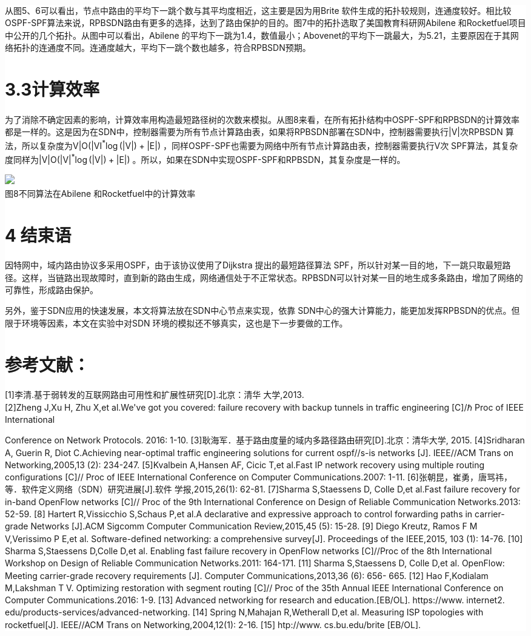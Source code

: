 从图5、6可以看出，节点中路由的平均下一跳个数与其平均度相近，这主要是因为用Brite 软件生成的拓扑较规则，连通度较好。相比较OSPF-SPF算法来说，RPBSDN路由有更多的选择，达到了路由保护的目的。图7中的拓扑选取了美国教育科研网Abilene 和Rocketfuel项目中公开的几个拓扑。从图中可以看出，Abilene 的平均下一跳为1.4，数值最小；Abovenet的平均下一跳最大，为5.21，主要原因在于其网络拓扑的连通度不同。连通度越大，平均下一跳个数也越多，符合RPBSDN预期。

# 3.3计算效率

为了消除不确定因素的影响，计算效率用构造最短路径树的次数来模拟。从图8来看，在所有拓扑结构中OSPF-SPF和RPBSDN的计算效率都是一样的。这是因为在SDN中，控制器需要为所有节点计算路由表，如果将RPBSDN部署在SDN中，控制器需要执行|V|次RPBSDN 算法，所以复杂度为V|O(|VI$^ { * } \log ( | \mathrm { V } | ) + | \mathrm { E } | )$ ，同样OSPF-SPF也需要为网络中所有节点计算路由表，控制器需要执行V次 SPF算法，其复杂度同样为$| \mathrm { V } | \mathrm { O } ( | \mathrm { V } | ^ { \ast } \log ( | \mathrm { V } | ) + | \mathrm { E } | )$ 。所以，如果在SDN中实现OSPF-SPF和RPBSDN，其复杂度是一样的。

![](images/ec6255de3cbfdeea8166e208ca202f892231c20e8cd26daa166e839126779334.jpg)  
图8不同算法在Abilene 和Rocketfuel中的计算效率

# 4 结束语

因特网中，域内路由协议多采用OSPF，由于该协议使用了Dijkstra 提出的最短路径算法 SPF，所以针对某一目的地，下一跳只取最短路径。这样，当链路出现故障时，直到新的路由生成，网络通信处于不正常状态。RPBSDN可以针对某一目的地生成多条路由，增加了网络的可靠性，形成路由保护。

另外，鉴于SDN应用的快速发展，本文将算法放在SDN中心节点来实现，依靠 SDN中心的强大计算能力，能更加发挥RPBSDN的优点。但限于环境等因素，本文在实验中对SDN 环境的模拟还不够真实，这也是下一步要做的工作。

# 参考文献：

[1]李清.基于弱转发的互联网路由可用性和扩展性研究[D].北京：清华 大学,2013.   
[2]Zheng J,Xu H, Zhu X,et al.We've got you covered: failure recovery with backup tunnels in traffic engineering $[ \mathrm { C } ] / \hbar$ Proc of IEEE International

Conference on Network Protocols. 2016: 1-10. [3]耿海军．基于路由度量的域内多路径路由研究[D].北京：清华大学, 2015. [4]Sridharan A, Guerin R, Diot C.Achieving near-optimal traffic engineering solutions for current ospf//s-is networks [J]. IEEE//ACM Trans on Networking,2005,13 (2): 234-247. [5]Kvalbein A,Hansen AF, Cicic T,et al.Fast IP network recovery using multiple routing configurations [C]// Proc of IEEE International Conference on Computer Communications.2007: 1-11. [6]张朝昆，崔勇，唐骂祎，等．软件定义网络（SDN）研究进展[J].软件 学报,2015,26(1): 62-81. [7]Sharma S,Staessens D, Colle D,et al.Fast failure recovery for in-band OpenFlow networks [C]// Proc of the 9th International Conference on Design of Reliable Communication Networks.2013: 52-59. [8] Hartert R,Vissicchio S,Schaus P,et al.A declarative and expressive approach to control forwarding paths in carrier-grade Networks [J].ACM Sigcomm Computer Communication Review,2015,45 (5): 15-28. [9] Diego Kreutz, Ramos F M V,Verissimo P E,et al. Software-defined networking: a comprehensive survey[J]. Proceedings of the IEEE,2015, 103 (1): 14-76. [10] Sharma S,Staessens D,Colle D,et al. Enabling fast failure recovery in OpenFlow networks [C]//Proc of the 8th International Workshop on Design of Reliable Communication Networks.2011: 164-171. [11] Sharma S,Staessens D, Colle D,et al. OpenFlow: Meeting carrier-grade recovery requirements [J]. Computer Communications,2013,36 (6): 656- 665. [12] Hao F,Kodialam M,Lakshman T V. Optimizing restoration with segment routing [C]// Proc of the 35th Annual IEEE International Conference on Computer Communications.2016: 1-9. [13] Advanced networking for research and education.[EB/OL]. https://www. internet2. edu/products-services/advanced-networking. [14] Spring N,Mahajan R,Wetherall D,et al. Measuring ISP topologies with rocketfuel[J]. IEEE//ACM Trans on Networking,2004,12(1): 2-16. [15] htp://www. cs.bu.edu/brite [EB/OL].